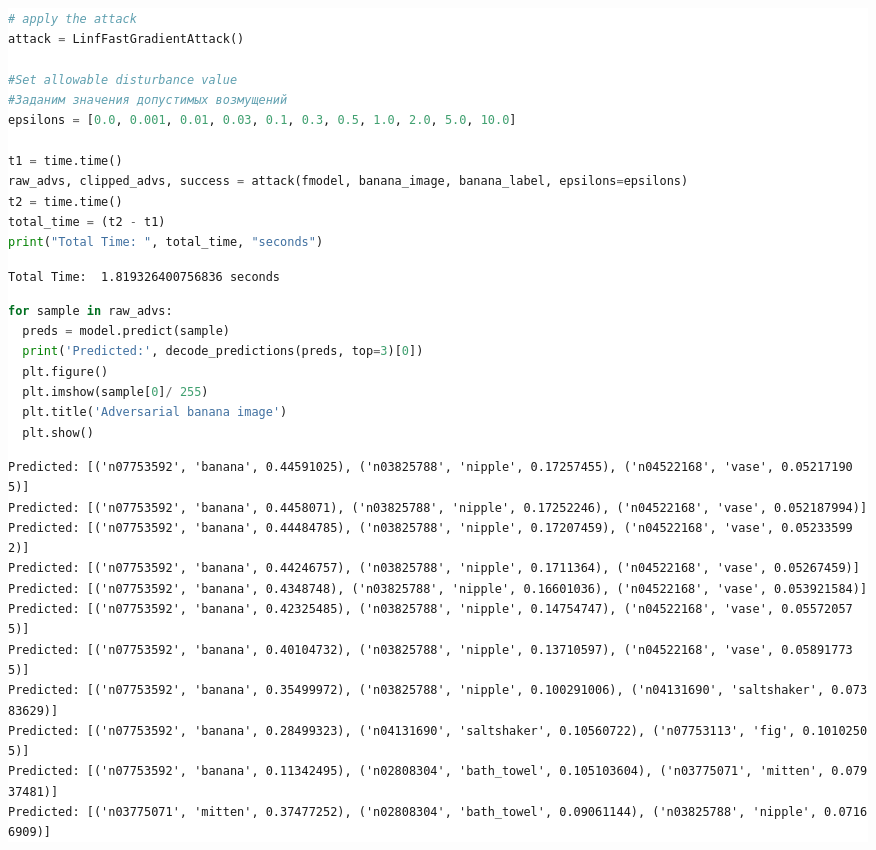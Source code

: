 ```python
# apply the attack
attack = LinfFastGradientAttack()

#Set allowable disturbance value
#Заданим значения допустимых возмущений
epsilons = [0.0, 0.001, 0.01, 0.03, 0.1, 0.3, 0.5, 1.0, 2.0, 5.0, 10.0]

t1 = time.time()
raw_advs, clipped_advs, success = attack(fmodel, banana_image, banana_label, epsilons=epsilons)
t2 = time.time()
total_time = (t2 - t1)
print("Total Time: ", total_time, "seconds")
```

```
Total Time:  1.819326400756836 seconds
```

```python
for sample in raw_advs:
  preds = model.predict(sample)
  print('Predicted:', decode_predictions(preds, top=3)[0])
  plt.figure()
  plt.imshow(sample[0]/ 255)
  plt.title('Adversarial banana image')
  plt.show()
```

```
Predicted: [('n07753592', 'banana', 0.44591025), ('n03825788', 'nipple', 0.17257455), ('n04522168', 'vase', 0.052171905)]
Predicted: [('n07753592', 'banana', 0.4458071), ('n03825788', 'nipple', 0.17252246), ('n04522168', 'vase', 0.052187994)]
Predicted: [('n07753592', 'banana', 0.44484785), ('n03825788', 'nipple', 0.17207459), ('n04522168', 'vase', 0.052335992)]
Predicted: [('n07753592', 'banana', 0.44246757), ('n03825788', 'nipple', 0.1711364), ('n04522168', 'vase', 0.05267459)]
Predicted: [('n07753592', 'banana', 0.4348748), ('n03825788', 'nipple', 0.16601036), ('n04522168', 'vase', 0.053921584)]
Predicted: [('n07753592', 'banana', 0.42325485), ('n03825788', 'nipple', 0.14754747), ('n04522168', 'vase', 0.055720575)]
Predicted: [('n07753592', 'banana', 0.40104732), ('n03825788', 'nipple', 0.13710597), ('n04522168', 'vase', 0.058917735)]
Predicted: [('n07753592', 'banana', 0.35499972), ('n03825788', 'nipple', 0.100291006), ('n04131690', 'saltshaker', 0.07383629)]
Predicted: [('n07753592', 'banana', 0.28499323), ('n04131690', 'saltshaker', 0.10560722), ('n07753113', 'fig', 0.10102505)]
Predicted: [('n07753592', 'banana', 0.11342495), ('n02808304', 'bath_towel', 0.105103604), ('n03775071', 'mitten', 0.07937481)]
Predicted: [('n03775071', 'mitten', 0.37477252), ('n02808304', 'bath_towel', 0.09061144), ('n03825788', 'nipple', 0.07166909)]
```
